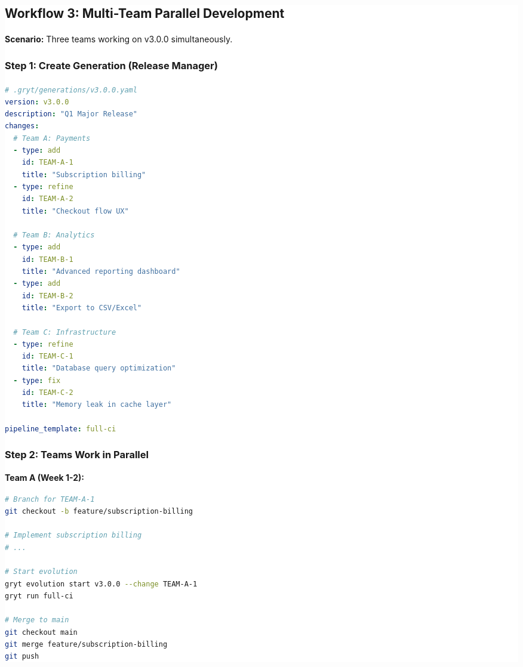 
## Workflow 3: Multi-Team Parallel Development

**Scenario:** Three teams working on v3.0.0 simultaneously.

### Step 1: Create Generation (Release Manager)

```yaml
# .gryt/generations/v3.0.0.yaml
version: v3.0.0
description: "Q1 Major Release"
changes:
  # Team A: Payments
  - type: add
    id: TEAM-A-1
    title: "Subscription billing"
  - type: refine
    id: TEAM-A-2
    title: "Checkout flow UX"

  # Team B: Analytics
  - type: add
    id: TEAM-B-1
    title: "Advanced reporting dashboard"
  - type: add
    id: TEAM-B-2
    title: "Export to CSV/Excel"

  # Team C: Infrastructure
  - type: refine
    id: TEAM-C-1
    title: "Database query optimization"
  - type: fix
    id: TEAM-C-2
    title: "Memory leak in cache layer"

pipeline_template: full-ci
```

### Step 2: Teams Work in Parallel

**Team A (Week 1-2):**
```bash
# Branch for TEAM-A-1
git checkout -b feature/subscription-billing

# Implement subscription billing
# ...

# Start evolution
gryt evolution start v3.0.0 --change TEAM-A-1
gryt run full-ci

# Merge to main
git checkout main
git merge feature/subscription-billing
git push
```
